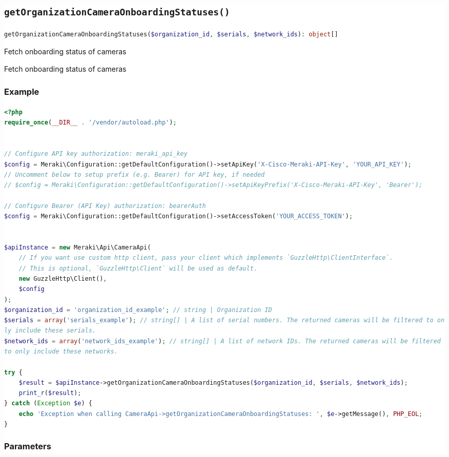 ## `getOrganizationCameraOnboardingStatuses()`

```php
getOrganizationCameraOnboardingStatuses($organization_id, $serials, $network_ids): object[]
```

Fetch onboarding status of cameras

Fetch onboarding status of cameras

### Example

```php
<?php
require_once(__DIR__ . '/vendor/autoload.php');


// Configure API key authorization: meraki_api_key
$config = Meraki\Configuration::getDefaultConfiguration()->setApiKey('X-Cisco-Meraki-API-Key', 'YOUR_API_KEY');
// Uncomment below to setup prefix (e.g. Bearer) for API key, if needed
// $config = Meraki\Configuration::getDefaultConfiguration()->setApiKeyPrefix('X-Cisco-Meraki-API-Key', 'Bearer');

// Configure Bearer (API Key) authorization: bearerAuth
$config = Meraki\Configuration::getDefaultConfiguration()->setAccessToken('YOUR_ACCESS_TOKEN');


$apiInstance = new Meraki\Api\CameraApi(
    // If you want use custom http client, pass your client which implements `GuzzleHttp\ClientInterface`.
    // This is optional, `GuzzleHttp\Client` will be used as default.
    new GuzzleHttp\Client(),
    $config
);
$organization_id = 'organization_id_example'; // string | Organization ID
$serials = array('serials_example'); // string[] | A list of serial numbers. The returned cameras will be filtered to only include these serials.
$network_ids = array('network_ids_example'); // string[] | A list of network IDs. The returned cameras will be filtered to only include these networks.

try {
    $result = $apiInstance->getOrganizationCameraOnboardingStatuses($organization_id, $serials, $network_ids);
    print_r($result);
} catch (Exception $e) {
    echo 'Exception when calling CameraApi->getOrganizationCameraOnboardingStatuses: ', $e->getMessage(), PHP_EOL;
}
```

### Parameters
